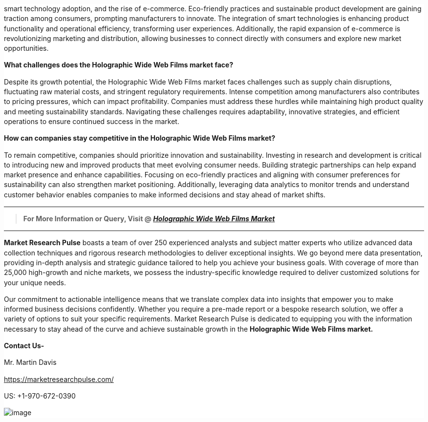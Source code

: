 smart technology adoption, and the rise of e-commerce. Eco-friendly practices and sustainable product development are gaining traction among consumers, prompting manufacturers to innovate. The integration of smart technologies is enhancing product functionality and operational efficiency, transforming user experiences. Additionally, the rapid expansion of e-commerce is revolutionizing marketing and distribution, allowing businesses to connect directly with consumers and explore new market opportunities.</p><p><strong>What challenges does the Holographic Wide Web Films market face?</strong></p><p>Despite its growth potential, the Holographic Wide Web Films market faces challenges such as supply chain disruptions, fluctuating raw material costs, and stringent regulatory requirements. Intense competition among manufacturers also contributes to pricing pressures, which can impact profitability. Companies must address these hurdles while maintaining high product quality and meeting sustainability standards. Navigating these challenges requires adaptability, innovative strategies, and efficient operations to ensure continued success in the market.</p><p><strong>How can companies stay competitive in the Holographic Wide Web Films market?</strong></p><p>To remain competitive, companies should prioritize innovation and sustainability. Investing in research and development is critical to introducing new and improved products that meet evolving consumer needs. Building strategic partnerships can help expand market presence and enhance capabilities. Focusing on eco-friendly practices and aligning with consumer preferences for sustainability can also strengthen market positioning. Additionally, leveraging data analytics to monitor trends and understand customer behavior enables companies to make informed decisions and stay ahead of market shifts.</p><hr /><blockquote><p><strong>For More Information or Query, Visit @&nbsp;<em><a href="https://marketresearchpulse.com/report/141191/holographic-wide-web-films-market?utm_source=Linkedin&utm_medium=0114">Holographic Wide Web Films Market</a></em></strong></p></blockquote><hr /><p><strong>Market Research Pulse</strong> boasts a team of over 250 experienced analysts and subject matter experts who utilize advanced data collection techniques and rigorous research methodologies to deliver exceptional insights. We go beyond mere data presentation, providing in-depth analysis and strategic guidance tailored to help you achieve your business goals. With coverage of more than 25,000 high-growth and niche markets, we possess the industry-specific knowledge required to deliver customized solutions for your unique needs.</p><p>Our commitment to actionable intelligence means that we translate complex data into insights that empower you to make informed business decisions confidently. Whether you require a pre-made report or a bespoke research solution, we offer a variety of options to suit your specific requirements. Market Research Pulse is dedicated to equipping you with the information necessary to stay ahead of the curve and achieve sustainable growth in the <strong>Holographic Wide Web Films market.</strong></p><p><strong>Contact Us-</strong></p><p>Mr. Martin Davis</p><p>https://marketresearchpulse.com/</p><p>US: +1-970-672-0390</p>
![image](https://github.com/user-attachments/assets/47a5c994-d2d4-4e4e-9126-10dbb719b043)
